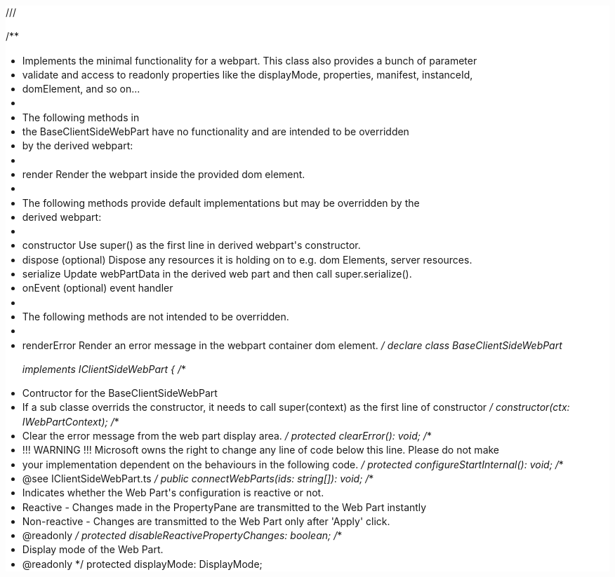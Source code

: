 /// <reference path="../typings/tsd.d.ts" />

/**
 * Implements the minimal functionality for a webpart. This class also provides a bunch of parameter
 * validate and access to readonly properties like the displayMode, properties, manifest, instanceId,
 * domElement, and so on...
 *
 * The following methods in
 * the BaseClientSideWebPart have no functionality and are intended to be overridden
 * by the derived webpart:
 *
 *    render       Render the webpart inside the provided dom element.
 *
 * The following methods provide default implementations but may be overridden by the
 * derived webpart:
 *
 *    constructor  Use super() as the first line in derived webpart's constructor.
 *    dispose      (optional) Dispose any resources it is holding on to e.g. dom Elements, server resources.
 *    serialize    Update webPartData in the derived web part and then call super.serialize().
 *    onEvent      (optional) event handler
 *
 * The following methods are not intended to be overridden.
 *
 *    renderError  Render an error message in the webpart container dom element.
 */
declare class BaseClientSideWebPart<P> implements IClientSideWebPart {
  /**
   * Contructor for the BaseClientSideWebPart
   * If a sub classe overrids the constructor, it needs to call super(context) as the first line of constructor
   */
  constructor(ctx: IWebPartContext);
  /**
   * Clear the error message from the web part display area.
   */
  protected clearError(): void;
  /**
   * !!! WARNING !!! Microsoft owns the right to change any line of code below this line. Please do not make
   * your implementation dependent on the behaviours in the following code.
   */
  protected configureStartInternal(): void;
  /**
   * @see IClientSideWebPart.ts
   */
  public connectWebParts(ids: string[]): void;
  /**
   * Indicates whether the Web Part's configuration is reactive or not.
   * Reactive - Changes made in the PropertyPane are transmitted to the Web Part instantly
   * Non-reactive - Changes are transmitted to the Web Part only after 'Apply' click.
   * @readonly
   */
  protected disableReactivePropertyChanges: boolean;
  /**
   * Display mode of the Web Part.
   * @readonly
   */
  protected displayMode: DisplayMode;
